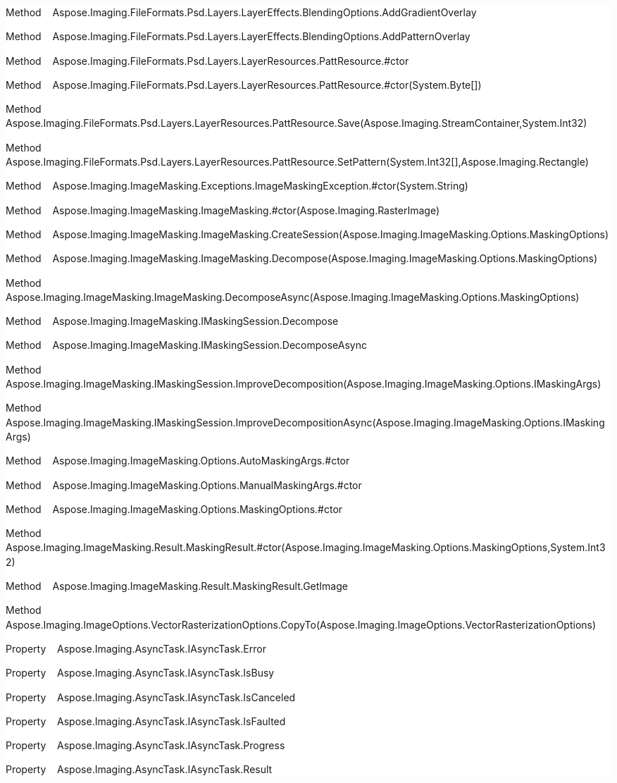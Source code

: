 Method    Aspose.Imaging.FileFormats.Psd.Layers.LayerEffects.BlendingOptions.AddGradientOverlay

Method    Aspose.Imaging.FileFormats.Psd.Layers.LayerEffects.BlendingOptions.AddPatternOverlay

Method    Aspose.Imaging.FileFormats.Psd.Layers.LayerResources.PattResource.#ctor

Method    Aspose.Imaging.FileFormats.Psd.Layers.LayerResources.PattResource.#ctor(System.Byte[])

Method    Aspose.Imaging.FileFormats.Psd.Layers.LayerResources.PattResource.Save(Aspose.Imaging.StreamContainer,System.Int32)

Method    Aspose.Imaging.FileFormats.Psd.Layers.LayerResources.PattResource.SetPattern(System.Int32[],Aspose.Imaging.Rectangle)

Method    Aspose.Imaging.ImageMasking.Exceptions.ImageMaskingException.#ctor(System.String)

Method    Aspose.Imaging.ImageMasking.ImageMasking.#ctor(Aspose.Imaging.RasterImage)

Method    Aspose.Imaging.ImageMasking.ImageMasking.CreateSession(Aspose.Imaging.ImageMasking.Options.MaskingOptions)

Method    Aspose.Imaging.ImageMasking.ImageMasking.Decompose(Aspose.Imaging.ImageMasking.Options.MaskingOptions)

Method    Aspose.Imaging.ImageMasking.ImageMasking.DecomposeAsync(Aspose.Imaging.ImageMasking.Options.MaskingOptions)

Method    Aspose.Imaging.ImageMasking.IMaskingSession.Decompose

Method    Aspose.Imaging.ImageMasking.IMaskingSession.DecomposeAsync

Method    Aspose.Imaging.ImageMasking.IMaskingSession.ImproveDecomposition(Aspose.Imaging.ImageMasking.Options.IMaskingArgs)

Method    Aspose.Imaging.ImageMasking.IMaskingSession.ImproveDecompositionAsync(Aspose.Imaging.ImageMasking.Options.IMaskingArgs)

Method    Aspose.Imaging.ImageMasking.Options.AutoMaskingArgs.#ctor

Method    Aspose.Imaging.ImageMasking.Options.ManualMaskingArgs.#ctor

Method    Aspose.Imaging.ImageMasking.Options.MaskingOptions.#ctor

Method    Aspose.Imaging.ImageMasking.Result.MaskingResult.#ctor(Aspose.Imaging.ImageMasking.Options.MaskingOptions,System.Int32)

Method    Aspose.Imaging.ImageMasking.Result.MaskingResult.GetImage

Method    Aspose.Imaging.ImageOptions.VectorRasterizationOptions.CopyTo(Aspose.Imaging.ImageOptions.VectorRasterizationOptions)

Property    Aspose.Imaging.AsyncTask.IAsyncTask.Error

Property    Aspose.Imaging.AsyncTask.IAsyncTask.IsBusy

Property    Aspose.Imaging.AsyncTask.IAsyncTask.IsCanceled

Property    Aspose.Imaging.AsyncTask.IAsyncTask.IsFaulted

Property    Aspose.Imaging.AsyncTask.IAsyncTask.Progress

Property    Aspose.Imaging.AsyncTask.IAsyncTask.Result
